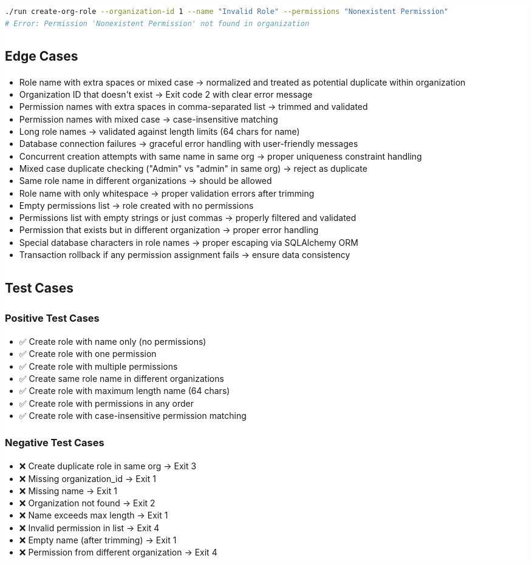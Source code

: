 ```bash
./run create-org-role --organization-id 1 --name "Invalid Role" --permissions "Nonexistent Permission"
# Error: Permission 'Nonexistent Permission' not found in organization
```

## Edge Cases

- Role name with extra spaces or mixed case → normalized and treated as potential duplicate within organization
- Organization ID that doesn't exist → Exit code 2 with clear error message
- Permission names with extra spaces in comma-separated list → trimmed and validated
- Permission names with mixed case → case-insensitive matching
- Long role names → validated against length limits (64 chars for name)
- Database connection failures → graceful error handling with user-friendly messages
- Concurrent creation attempts with same name in same org → proper uniqueness constraint handling
- Mixed case duplicate checking ("Admin" vs "admin" in same org) → reject as duplicate
- Same role name in different organizations → should be allowed
- Role name with only whitespace → proper validation errors after trimming
- Empty permissions list → role created with no permissions
- Permissions list with empty strings or just commas → properly filtered and validated
- Permission that exists but in different organization → proper error handling
- Special database characters in role names → proper escaping via SQLAlchemy ORM
- Transaction rollback if any permission assignment fails → ensure data consistency

## Test Cases

### Positive Test Cases

- ✅ Create role with name only (no permissions)
- ✅ Create role with one permission
- ✅ Create role with multiple permissions
- ✅ Create same role name in different organizations
- ✅ Create role with maximum length name (64 chars)
- ✅ Create role with permissions in any order
- ✅ Create role with case-insensitive permission matching

### Negative Test Cases

- ❌ Create duplicate role in same org → Exit 3
- ❌ Missing organization_id → Exit 1
- ❌ Missing name → Exit 1
- ❌ Organization not found → Exit 2
- ❌ Name exceeds max length → Exit 1
- ❌ Invalid permission in list → Exit 4
- ❌ Empty name (after trimming) → Exit 1
- ❌ Permission from different organization → Exit 4